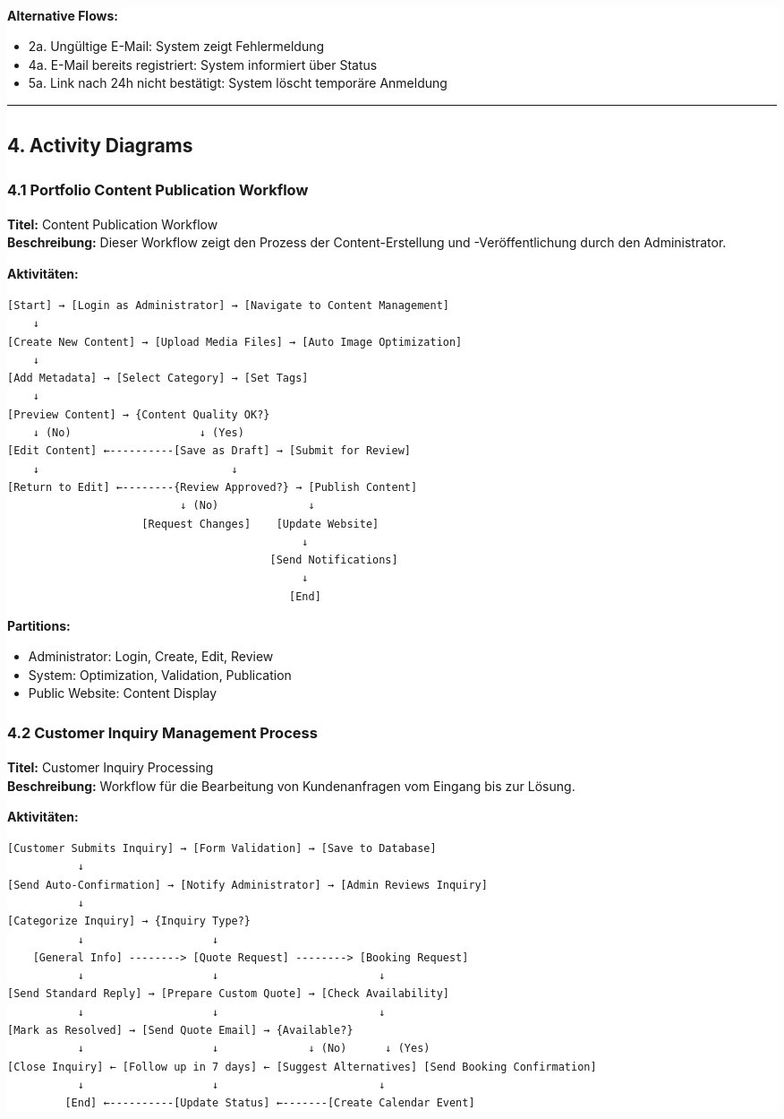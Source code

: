 **Alternative Flows:**

- 2a. Ungültige E-Mail: System zeigt Fehlermeldung
- 4a. E-Mail bereits registriert: System informiert über Status
- 5a. Link nach 24h nicht bestätigt: System löscht temporäre Anmeldung

---

## 4. Activity Diagrams

### 4.1 Portfolio Content Publication Workflow

**Titel:** Content Publication Workflow  
**Beschreibung:** Dieser Workflow zeigt den Prozess der Content-Erstellung und -Veröffentlichung
durch den Administrator.

**Aktivitäten:**

```
[Start] → [Login as Administrator] → [Navigate to Content Management]
    ↓
[Create New Content] → [Upload Media Files] → [Auto Image Optimization]
    ↓
[Add Metadata] → [Select Category] → [Set Tags]
    ↓
[Preview Content] → {Content Quality OK?}
    ↓ (No)                    ↓ (Yes)
[Edit Content] ←----------[Save as Draft] → [Submit for Review]
    ↓                              ↓
[Return to Edit] ←--------{Review Approved?} → [Publish Content]
                           ↓ (No)              ↓
                     [Request Changes]    [Update Website]
                                              ↓
                                         [Send Notifications]
                                              ↓
                                            [End]
```

**Partitions:**

- Administrator: Login, Create, Edit, Review
- System: Optimization, Validation, Publication
- Public Website: Content Display

### 4.2 Customer Inquiry Management Process

**Titel:** Customer Inquiry Processing  
**Beschreibung:** Workflow für die Bearbeitung von Kundenanfragen vom Eingang bis zur Lösung.

**Aktivitäten:**

```
[Customer Submits Inquiry] → [Form Validation] → [Save to Database]
           ↓
[Send Auto-Confirmation] → [Notify Administrator] → [Admin Reviews Inquiry]
           ↓
[Categorize Inquiry] → {Inquiry Type?}
           ↓                    ↓
    [General Info] --------> [Quote Request] --------> [Booking Request]
           ↓                    ↓                         ↓
[Send Standard Reply] → [Prepare Custom Quote] → [Check Availability]
           ↓                    ↓                         ↓
[Mark as Resolved] → [Send Quote Email] → {Available?}
           ↓                    ↓              ↓ (No)      ↓ (Yes)
[Close Inquiry] ← [Follow up in 7 days] ← [Suggest Alternatives] [Send Booking Confirmation]
           ↓                    ↓                         ↓
         [End] ←----------[Update Status] ←-------[Create Calendar Event]
```